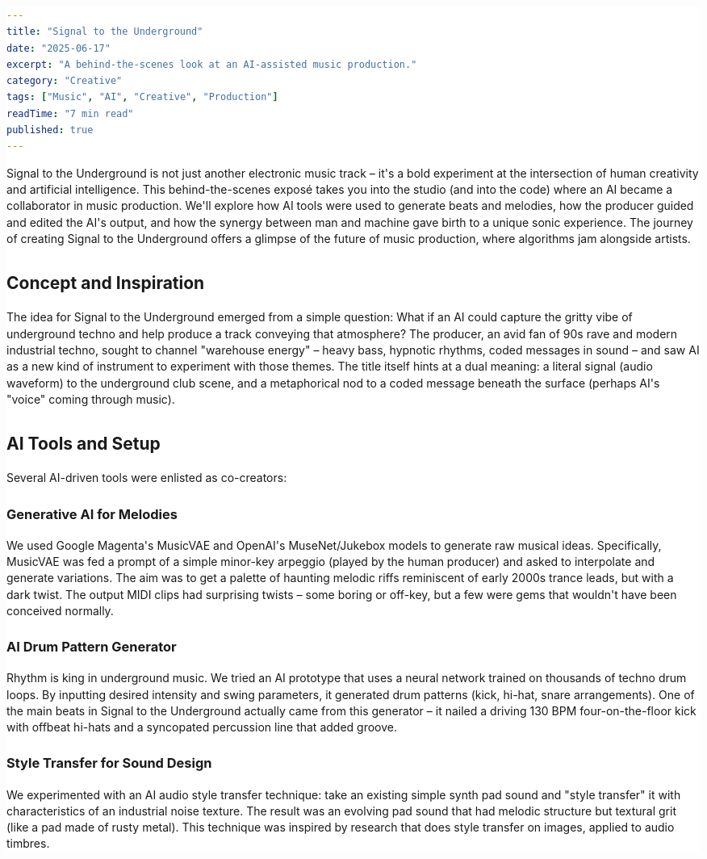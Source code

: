 ```yaml
---
title: "Signal to the Underground"
date: "2025-06-17"
excerpt: "A behind-the-scenes look at an AI-assisted music production."
category: "Creative"
tags: ["Music", "AI", "Creative", "Production"]
readTime: "7 min read"
published: true
---
```


Signal to the Underground is not just another electronic music track – it's a bold experiment at the intersection of human creativity and artificial intelligence. This behind-the-scenes exposé takes you into the studio (and into the code) where an AI became a collaborator in music production. We'll explore how AI tools were used to generate beats and melodies, how the producer guided and edited the AI's output, and how the synergy between man and machine gave birth to a unique sonic experience. The journey of creating Signal to the Underground offers a glimpse of the future of music production, where algorithms jam alongside artists.

## Concept and Inspiration

The idea for Signal to the Underground emerged from a simple question: What if an AI could capture the gritty vibe of underground techno and help produce a track conveying that atmosphere? The producer, an avid fan of 90s rave and modern industrial techno, sought to channel "warehouse energy" – heavy bass, hypnotic rhythms, coded messages in sound – and saw AI as a new kind of instrument to experiment with those themes. The title itself hints at a dual meaning: a literal signal (audio waveform) to the underground club scene, and a metaphorical nod to a coded message beneath the surface (perhaps AI's "voice" coming through music).

## AI Tools and Setup

Several AI-driven tools were enlisted as co-creators:

### Generative AI for Melodies
We used Google Magenta's MusicVAE and OpenAI's MuseNet/Jukebox models to generate raw musical ideas. Specifically, MusicVAE was fed a prompt of a simple minor-key arpeggio (played by the human producer) and asked to interpolate and generate variations. The aim was to get a palette of haunting melodic riffs reminiscent of early 2000s trance leads, but with a dark twist. The output MIDI clips had surprising twists – some boring or off-key, but a few were gems that wouldn't have been conceived normally.

### AI Drum Pattern Generator
Rhythm is king in underground music. We tried an AI prototype that uses a neural network trained on thousands of techno drum loops. By inputting desired intensity and swing parameters, it generated drum patterns (kick, hi-hat, snare arrangements). One of the main beats in Signal to the Underground actually came from this generator – it nailed a driving 130 BPM four-on-the-floor kick with offbeat hi-hats and a syncopated percussion line that added groove.

### Style Transfer for Sound Design
We experimented with an AI audio style transfer technique: take an existing simple synth pad sound and "style transfer" it with characteristics of an industrial noise texture. The result was an evolving pad sound that had melodic structure but textural grit (like a pad made of rusty metal). This technique was inspired by research that does style transfer on images, applied to audio timbres.
